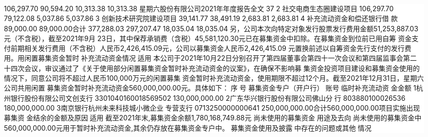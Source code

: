 106,297.70
90,594.20
10,313.38
10,313.38
星期六股份有限公司2021年年度报告全文
37
2
社交电商生态圈建设项目
106,297.70
79,122.08
5,037.86
5,037.86
3
创新技术研究院建设项目
39,141.77
38,491.19
2,683.81
2,683.81
4
补充流动资金和偿还银行借
款
89,000.00
89,000.00合计
377,288.03
297,207.47
18,035.04
18,035.04
另，公司本次向特定对象发行股票发行费用金额51,253,887.03元（不含税），截至2021年9月
23日，其中保荐承销费（含税）45,581,120.30元已在募集资金中扣除。在募集资金到位前已用自筹
资金支付前期相关发行费用（不含税）人民币2,426,415.09元，公司以募集资金人民币2,426,415.09
元置换前述以自筹资金先行支付的发行费用。用闲置募集资金暂时
补充流动资金情况
适用
本公司于2021年10月22日分别召开了第四届董事会第四十一次会议和第四届监事会第二
十四次会议，审议通过了《关于使用部分闲置募集资金暂时补充流动资金的议案》，在确保不影响募
集资金投资项目建设和募集资金使用的情况下，同意公司将不超过人民币100,000万元的闲置募集
资金暂时补充流动资金，使用期限不超过12个月。截至2021年12月31日，星期六公司共用闲置
募集资金暂时补充流动资金560,000,000.00元。具体如下：
序
号
募集资金专户（开户行）
账号
临时补充流动资
金金额
1杭州银行股份有限公司文创支行
3301040160018569502
130,000,000.00
2广东华兴银行股份有限公司佛山分
行
803880100026536
180,000,000.00
3南京银行杭州未来科技城小微企业
专营支行
0713250000000641
250,000,000.00合计560,000,000.00项目实施出现募集资
金结余的金额及原因
适用
截至2021年末,募集资金余额1,780,168,749.88元
尚未使用的募集资金
用途及去向
尚未使用的募集资金中560,000,000.00元用于暂时补充流动资金,其余仍存放在募集资金专户中。
募集资金使用及披露
中存在的问题或其他
情况
